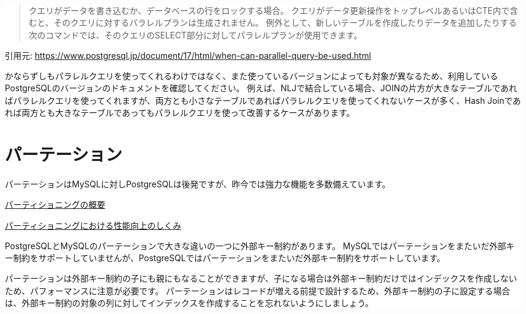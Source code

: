 > クエリがデータを書き込むか、データベースの行をロックする場合。 クエリがデータ更新操作をトップレベルあるいはCTE内で含むと、そのクエリに対するパラレルプランは生成されません。 例外として、新しいテーブルを作成したりデータを追加したりする次のコマンドでは、そのクエリのSELECT部分に対してパラレルプランが使用できます。

引用元: https://www.postgresql.jp/document/17/html/when-can-parallel-query-be-used.html

かならずしもパラレルクエリを使ってくれるわけではなく、また使っているバージョンによっても対象が異なるため、利用しているPostgreSQLのバージョンのドキュメントを確認してください。
例えば、NLJで結合している場合、JOINの片方が大きなテーブルであればパラレルクエリを使ってくれますが、両方とも小さなテーブルであればパラレルクエリを使ってくれないケースが多く、Hash Joinであれば両方とも大きなテーブルであってもパラレルクエリを使って改善するケースがあります。

# パーテーション
パーテーションはMySQLに対しPostgreSQLは後発ですが、昨今では強力な機能を多数備えています。

[パーティショニングの概要](https://www.fujitsu.com/jp/products/software/resources/feature-stories/postgres/article-index/partitioning-overview/)

[パーティショニングにおける性能向上のしくみ](https://www.fujitsu.com/jp/products/software/resources/feature-stories/postgres/article-index/partitioning-performanceup/)

PostgreSQLとMySQLのパーテーションで大きな違いの一つに外部キー制約があります。
MySQLではパーテーションをまたいだ外部キー制約をサポートしていませんが、PostgreSQLではパーテーションをまたいだ外部キー制約をサポートしています。

パーテーションは外部キー制約の子にも親にもなることができますが、子になる場合は外部キー制約だけではインデックスを作成しないため、パフォーマンスに注意が必要です。
パーテーションはレコードが増える前提で設計するため、外部キー制約の子に設定する場合は、外部キー制約の対象の列に対してインデックスを作成することを忘れないようにしましょう。